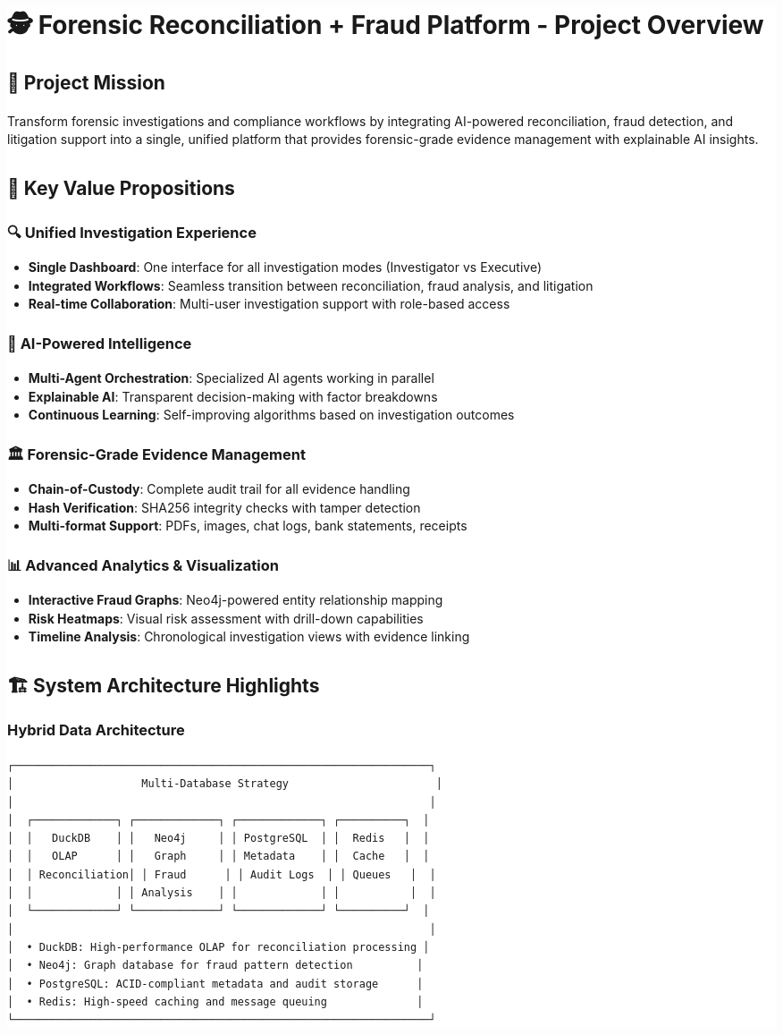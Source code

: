 # 🕵️ Forensic Reconciliation + Fraud Platform - Project Overview

## 🎯 Project Mission

Transform forensic investigations and compliance workflows by integrating AI-powered reconciliation, fraud detection, and litigation support into a single, unified platform that provides forensic-grade evidence management with explainable AI insights.

## 🌟 Key Value Propositions

### 🔍 **Unified Investigation Experience**
- **Single Dashboard**: One interface for all investigation modes (Investigator vs Executive)
- **Integrated Workflows**: Seamless transition between reconciliation, fraud analysis, and litigation
- **Real-time Collaboration**: Multi-user investigation support with role-based access

### 🤖 **AI-Powered Intelligence**
- **Multi-Agent Orchestration**: Specialized AI agents working in parallel
- **Explainable AI**: Transparent decision-making with factor breakdowns
- **Continuous Learning**: Self-improving algorithms based on investigation outcomes

### 🏛️ **Forensic-Grade Evidence Management**
- **Chain-of-Custody**: Complete audit trail for all evidence handling
- **Hash Verification**: SHA256 integrity checks with tamper detection
- **Multi-format Support**: PDFs, images, chat logs, bank statements, receipts

### 📊 **Advanced Analytics & Visualization**
- **Interactive Fraud Graphs**: Neo4j-powered entity relationship mapping
- **Risk Heatmaps**: Visual risk assessment with drill-down capabilities
- **Timeline Analysis**: Chronological investigation views with evidence linking

## 🏗️ System Architecture Highlights

### **Hybrid Data Architecture**
```
┌─────────────────────────────────────────────────────────────────┐
│                    Multi-Database Strategy                       │
│                                                                 │
│  ┌─────────────┐ ┌─────────────┐ ┌─────────────┐ ┌──────────┐  │
│  │   DuckDB    │ │   Neo4j     │ │ PostgreSQL  │ │  Redis   │  │
│  │   OLAP      │ │   Graph     │ │ Metadata    │ │  Cache   │  │
│  │ Reconciliation│ │ Fraud      │ │ Audit Logs  │ │ Queues   │  │
│  │             │ │ Analysis    │ │             │ │           │  │
│  └─────────────┘ └─────────────┘ └─────────────┘ └──────────┘  │
│                                                                 │
│  • DuckDB: High-performance OLAP for reconciliation processing │
│  • Neo4j: Graph database for fraud pattern detection          │
│  • PostgreSQL: ACID-compliant metadata and audit storage      │
│  • Redis: High-speed caching and message queuing              │
└─────────────────────────────────────────────────────────────────┘
```
